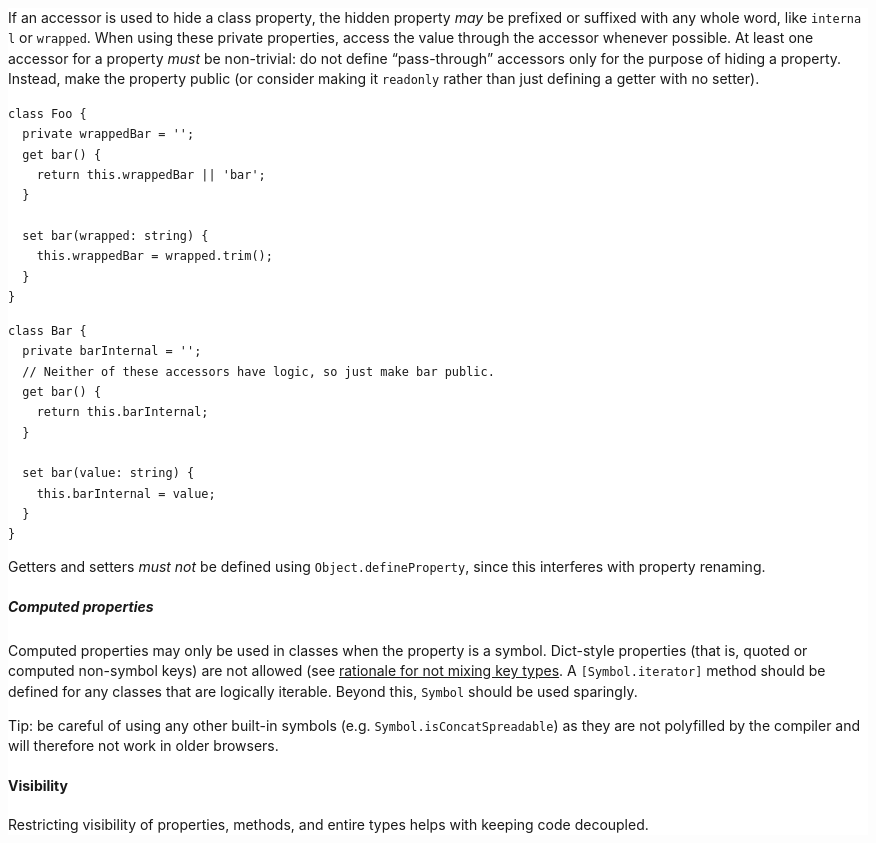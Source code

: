 <p>If an accessor is used to hide a class property, the hidden property <em>may</em> be
prefixed or suffixed with any whole word, like <code>internal</code> or <code>wrapped</code>. When
using these private properties, access the value through the accessor whenever
possible. At least one accessor for a property <em>must</em> be non-trivial: do not
define <q>pass-through</q> accessors only for the purpose of hiding a property.
Instead, make the property public (or consider making it <code>readonly</code> rather than
just defining a getter with no setter).</p>

<pre><code class="language-ts good">class Foo {
  private wrappedBar = '';
  get bar() {
    return this.wrappedBar || 'bar';
  }

  set bar(wrapped: string) {
    this.wrappedBar = wrapped.trim();
  }
}
</code></pre>

<pre><code class="language-ts bad">class Bar {
  private barInternal = '';
  // Neither of these accessors have logic, so just make bar public.
  get bar() {
    return this.barInternal;
  }

  set bar(value: string) {
    this.barInternal = value;
  }
}
</code></pre>

<p>Getters and setters <em>must not</em> be defined using <code>Object.defineProperty</code>, since
this interferes with property renaming.</p>

<p><a id="features-classes-computed-properties"></a></p>

<h5 id="class-computed-properties" class="numbered">Computed properties</h5>

<p>Computed properties may only be used in classes when the property is a symbol.
Dict-style properties (that is, quoted or computed non-symbol keys) are not
allowed (see
<a href="#features-objects-mixing-keys">rationale for not mixing key types</a>. A
<code>[Symbol.iterator]</code> method should be defined for any classes that are logically
iterable. Beyond this, <code>Symbol</code> should be used sparingly.</p>

<p>Tip: be careful of using any other built-in symbols (e.g.
<code>Symbol.isConcatSpreadable</code>) as they are not polyfilled by the compiler and will
therefore not work in older browsers.</p>

 

<h4 id="visibility" class="numbered">Visibility</h4>

<p>Restricting visibility of properties, methods, and entire types helps with
keeping code decoupled.</p>
